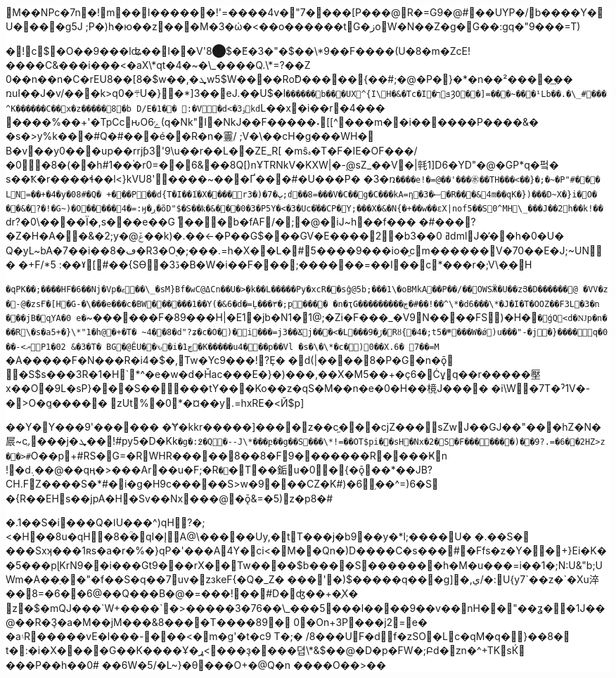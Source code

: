 M��NPc�7n�!m��I������!'=����4v�"7����[P���@R�=G9�@#��UYP�/b����Y�U����g5J
;P�)h�ю��z���M�3�ώ�<��o������tG�زoW�N��Z�g�G��:gq�"9���=T)
 
 �!c$񴩀�O��9���lʥ��I��V'8⬤$�ުE�3�"�$��\*9��F����(U�8�m�ZcE!����C&���i���<�aX\*qt�4�~�\_����Q.\*=?�� Z
0��n��n�C�rEU8��[8�$w��,� ܜw5$W����RoްD�����{��#; �@�P�}�\*�n��²����͟��
ռuI��J�v/���k>q0�܊U�}�\*]3�� eJ.��U$�l`������b���UX^{I\H�&�Tc�I�ܦךȜ O��]=���~���¹Lb��.�\_#���^K������C��x�z�����8�b
D/E�1��
:�V�d<�3ۊkd`L��x�i��r �4���
����%��+\'�TpCcԋOݺ6(q�Nk"I�NkJ��F�����˖[[^���m��і������P����&� �s�>y%k���#Q�#���é��R�n�霻/
;V�\��cH�g���WH�
B�v��y0 ���up��rrjƥ3'9\u��r��L��ZE\_R[ �mŝہ�T�F�IE�OF���/�0�8�(��h#1��۟�r0=��6&��8Q[)nҰTRNkV�KXW|�-֚@sZ\_��V�|㲞1]D6�YD"�@�GP\*q�펔� s��Ҟ�r����ɬ��l<}kVU8'����~���Ґ���#�U���P�
�3�ռ`����e!�=@��'���㊌��TH���<��}�;�~�P"#���LN=��+�4�y�08#�Q�
+���P��d{T�I��1֘�X����r3�)�7�ڀ;ɗ��8=���V�C��g�C���kA=ƞ �ސ�3�R���&4m��qK�})���D~X�}i�O� ��&�?�!�G~)�O��� ��4�=:ӈ�ڔ�õ D"$�S��ҟ�&���0�3�P5Y�<�3�Uc�֡��CP�Y;���X�&�N{�+��w��ԑX|nof5��S0^MH\_���J��2h��k!��`dr?�0\����Ï�,s�㊆��e��G
֠ ���b�fAF/�;�@�iJ~h�� f���  �#���?�Z�H�A��&�2;y�@ݞ��k)�.��-<�P��G$���GV�E����2�b3��ߥ 0dmlJ�̕��h�0�U� Q�֭yL~bA�7��i��8�ڡ�R3�O֭�;���.=h�X��L�#5����9���io�֦cm������V�70��E�J;~UN� �+F/\*5
:��ˠ[#��{SƟ�3ڐ�B�W�i��F���;������=��I��՘c\*���r�;V\�ִ�H
 
 `�qPK��;����HF�6��Nj�Vp�ޱ��\_�sM}Bf�wC@ΔCn��U�>̣�k��L�����Py�xcR��sĝ@5b;���1\�oВMkA��P��/��OWSӜ�U��zՅ�D������@ �VV�z�-@�zsҒ�[H�G-�\���e���c�BW������1��Y(�&6�d�=Ļ���۳�;p����
�n�ҭG���������ڄ�#��!��^\*�d6���\*�J� I�T�OOZ��F3L�3�n���jB�q֚YA�0 e�`~��� ���F�89���H|�E1�jb�N1�1@;�Zi� F���\_�V9N����FS)�H�`�ǵQ<d�Ǌp�n��� R\�s�a5+�}\*"1�h@�+�T� ~4��8�d"?ʑ�с�O�)�i���=j3��Ճj���<�L���9�ڙ�Rȣ{�4�;t5�܍���W�ǿ) u���"-�j�}����q�0��-<ޔP1�02
&�3�T� 
BG� @ÊU��ԅ�i�1چ �K�����u4���p��Vl
�s�\�\*�c�)0��X.6� 7��=M`�A�����F�N���R�i4�$�,Tw�Yc9���!?Ȩ�
�ԁ(|����8�P�G�n�ǭ �S$s���3R�1�H  `\*^�e�w�d�Ȟac���E�}�)���,��X�M5��+�ҫ6�Ċұq��r�����壓x��O�9L�sP}��\�S�����tY���Ko��z�qS�M��n�e�0�H��樈J���� �i\W�7T�ˀ1V�-�>O�݆q����� zUt%�0\*�¤��y.=hxRE�<Й$p]
 
 ��Y�Y���9'������ �Ɏ�kkr�����]����z��c֦���cjZ���sZwJ��GJ��"���hZ�N�屒~cֲ.���j�ܜ��!#py5�D�Kk`�g�:߶�Q�--J\*���բ��g��S���\*!=��OT$pi��sH�Nx�2�S�F�������)��9?.=�6��2HZ>z�޲�>#`O ��p+#RS�G=�RWHR�����8��8� F9�������R����Ҝn
!\�d܉��@��qӊ�>���Ar��u�F;�R`�`�T��銗u�0�{�ǭ��\*��JB?CH.FZ����S�\*#�i�g�H9c�����S>w�9���CZ�K#)�6֥��^=)6�S �{R��EHs��jpA�H�Sv��Nx���@�ǭ&=�5)z�p8�#
 
 �.1��S�i\���Q�ߊU���^)qH?�;<�H��8u�qH�8�ؒ�qI�إA@\�����Uy,�tT���j�b9��y�\*l;����U�
�.��S� ���Sxʞ���1ʀs�a�r�%�}qP�'���A4Y�ci<�M��Qn�)D��� �C�s���#�Ffs�z�Y��+}Ei�K��5���pɭKrN9��i���Gt9���rX��Tw����$b����S�������h�M�u���=i��1�;N:U&"b;UWm�A��ְ��"�f��S�q��7uv�zзkeF{� Q�\_Z�
���'�)$�����q���g]�,ي/�:U{y7`��z�`�Xu淬��8=�6��6@��Q���B�@�=���!��#D�ʤ��+�֢X� z�$�mQJ���`W+����`�>�����3�76��\_���5���l����9��v��nH�  �"��ʓ��1J��@��R�Ҙ�a�M��jM���&8����T����89�
0�On+3P���j2=e� �a۽R�����vE�l���-��� <�m�g'�t�c9
T�;�
/8���UF�d f�zSO�Lc�qM�q�}��8� t�:�i�X����G��K����Ұ�ړ< ���ҙ����뎝\*&$��@�D�p�FW�;Բd�zn�^+TKsЌ
���P��h��0# ��6W�5/�L~}� θ���O+�@Q� n ����O��>��
 